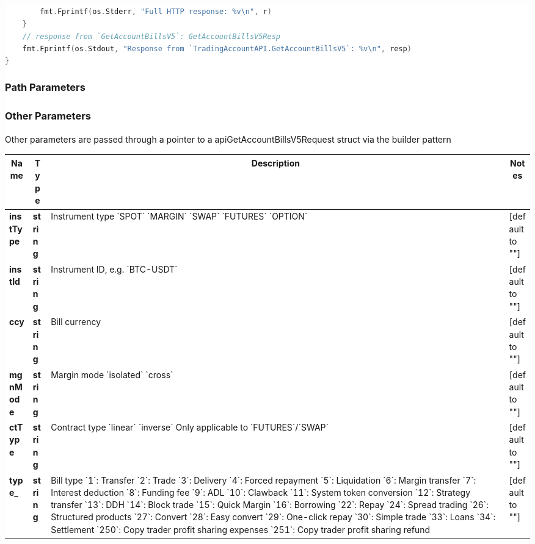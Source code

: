 ```go
		fmt.Fprintf(os.Stderr, "Full HTTP response: %v\n", r)
	}
	// response from `GetAccountBillsV5`: GetAccountBillsV5Resp
	fmt.Fprintf(os.Stdout, "Response from `TradingAccountAPI.GetAccountBillsV5`: %v\n", resp)
}
```

### Path Parameters



### Other Parameters

Other parameters are passed through a pointer to a apiGetAccountBillsV5Request struct via the builder pattern


Name | Type | Description  | Notes
------------- | ------------- | ------------- | -------------
 **instType** | **string** | Instrument type  &#x60;SPOT&#x60;  &#x60;MARGIN&#x60;  &#x60;SWAP&#x60;  &#x60;FUTURES&#x60;  &#x60;OPTION&#x60; | [default to &quot;&quot;]
 **instId** | **string** | Instrument ID, e.g. &#x60;BTC-USDT&#x60; | [default to &quot;&quot;]
 **ccy** | **string** | Bill currency | [default to &quot;&quot;]
 **mgnMode** | **string** | Margin mode  &#x60;isolated&#x60;  &#x60;cross&#x60; | [default to &quot;&quot;]
 **ctType** | **string** | Contract type  &#x60;linear&#x60;  &#x60;inverse&#x60;  Only applicable to &#x60;FUTURES&#x60;/&#x60;SWAP&#x60; | [default to &quot;&quot;]
 **type_** | **string** | Bill type  &#x60;1&#x60;: Transfer  &#x60;2&#x60;: Trade  &#x60;3&#x60;: Delivery  &#x60;4&#x60;: Forced repayment  &#x60;5&#x60;: Liquidation  &#x60;6&#x60;: Margin transfer  &#x60;7&#x60;: Interest deduction  &#x60;8&#x60;: Funding fee  &#x60;9&#x60;: ADL  &#x60;10&#x60;: Clawback  &#x60;11&#x60;: System token conversion  &#x60;12&#x60;: Strategy transfer  &#x60;13&#x60;: DDH  &#x60;14&#x60;: Block trade  &#x60;15&#x60;: Quick Margin  &#x60;16&#x60;: Borrowing  &#x60;22&#x60;: Repay  &#x60;24&#x60;: Spread trading  &#x60;26&#x60;: Structured products  &#x60;27&#x60;: Convert  &#x60;28&#x60;: Easy convert  &#x60;29&#x60;: One-click repay  &#x60;30&#x60;: Simple trade  &#x60;33&#x60;: Loans  &#x60;34&#x60;: Settlement  &#x60;250&#x60;: Copy trader profit sharing expenses  &#x60;251&#x60;: Copy trader profit sharing refund | [default to &quot;&quot;]